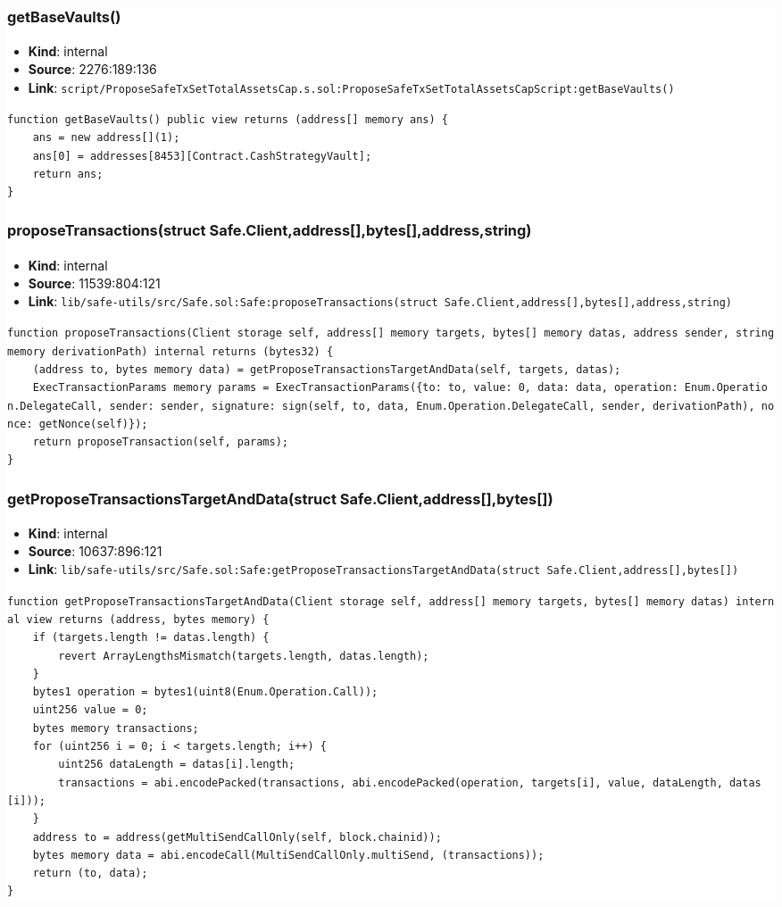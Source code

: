 ### getBaseVaults()

- **Kind**: internal
- **Source**: 2276:189:136
- **Link**: `script/ProposeSafeTxSetTotalAssetsCap.s.sol:ProposeSafeTxSetTotalAssetsCapScript:getBaseVaults()`

```solidity
function getBaseVaults() public view returns (address[] memory ans) {
    ans = new address[](1);
    ans[0] = addresses[8453][Contract.CashStrategyVault];
    return ans;
}
```

### proposeTransactions(struct Safe.Client,address[],bytes[],address,string)

- **Kind**: internal
- **Source**: 11539:804:121
- **Link**: `lib/safe-utils/src/Safe.sol:Safe:proposeTransactions(struct Safe.Client,address[],bytes[],address,string)`

```solidity
function proposeTransactions(Client storage self, address[] memory targets, bytes[] memory datas, address sender, string memory derivationPath) internal returns (bytes32) {
    (address to, bytes memory data) = getProposeTransactionsTargetAndData(self, targets, datas);
    ExecTransactionParams memory params = ExecTransactionParams({to: to, value: 0, data: data, operation: Enum.Operation.DelegateCall, sender: sender, signature: sign(self, to, data, Enum.Operation.DelegateCall, sender, derivationPath), nonce: getNonce(self)});
    return proposeTransaction(self, params);
}
```

### getProposeTransactionsTargetAndData(struct Safe.Client,address[],bytes[])

- **Kind**: internal
- **Source**: 10637:896:121
- **Link**: `lib/safe-utils/src/Safe.sol:Safe:getProposeTransactionsTargetAndData(struct Safe.Client,address[],bytes[])`

```solidity
function getProposeTransactionsTargetAndData(Client storage self, address[] memory targets, bytes[] memory datas) internal view returns (address, bytes memory) {
    if (targets.length != datas.length) {
        revert ArrayLengthsMismatch(targets.length, datas.length);
    }
    bytes1 operation = bytes1(uint8(Enum.Operation.Call));
    uint256 value = 0;
    bytes memory transactions;
    for (uint256 i = 0; i < targets.length; i++) {
        uint256 dataLength = datas[i].length;
        transactions = abi.encodePacked(transactions, abi.encodePacked(operation, targets[i], value, dataLength, datas[i]));
    }
    address to = address(getMultiSendCallOnly(self, block.chainid));
    bytes memory data = abi.encodeCall(MultiSendCallOnly.multiSend, (transactions));
    return (to, data);
}
```
